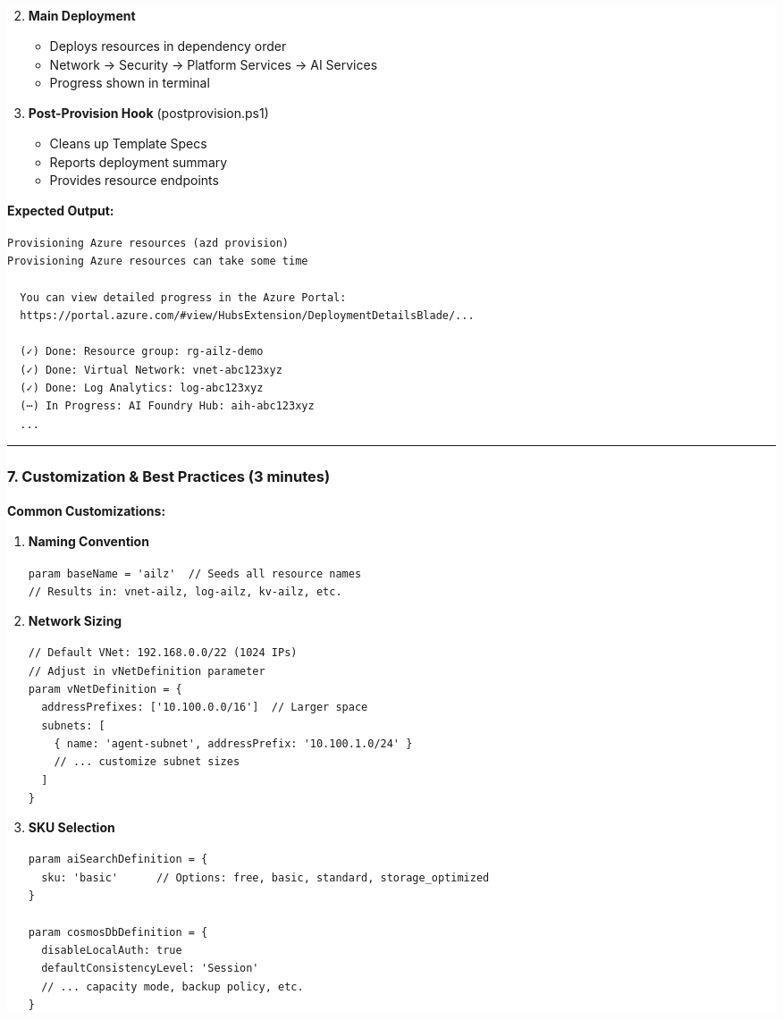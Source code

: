 2. **Main Deployment**
   - Deploys resources in dependency order
   - Network → Security → Platform Services → AI Services
   - Progress shown in terminal

3. **Post-Provision Hook** (postprovision.ps1)
   - Cleans up Template Specs
   - Reports deployment summary
   - Provides resource endpoints

**Expected Output:**
```
Provisioning Azure resources (azd provision)
Provisioning Azure resources can take some time

  You can view detailed progress in the Azure Portal:
  https://portal.azure.com/#view/HubsExtension/DeploymentDetailsBlade/...

  (✓) Done: Resource group: rg-ailz-demo
  (✓) Done: Virtual Network: vnet-abc123xyz
  (✓) Done: Log Analytics: log-abc123xyz
  (⋯) In Progress: AI Foundry Hub: aih-abc123xyz
  ...
```

---

### 7. Customization & Best Practices (3 minutes)

**Common Customizations:**

1. **Naming Convention**
   ```bicep
   param baseName = 'ailz'  // Seeds all resource names
   // Results in: vnet-ailz, log-ailz, kv-ailz, etc.
   ```

2. **Network Sizing**
   ```bicep
   // Default VNet: 192.168.0.0/22 (1024 IPs)
   // Adjust in vNetDefinition parameter
   param vNetDefinition = {
     addressPrefixes: ['10.100.0.0/16']  // Larger space
     subnets: [
       { name: 'agent-subnet', addressPrefix: '10.100.1.0/24' }
       // ... customize subnet sizes
     ]
   }
   ```

3. **SKU Selection**
   ```bicep
   param aiSearchDefinition = {
     sku: 'basic'      // Options: free, basic, standard, storage_optimized
   }
   
   param cosmosDbDefinition = {
     disableLocalAuth: true
     defaultConsistencyLevel: 'Session'
     // ... capacity mode, backup policy, etc.
   }
   ```
